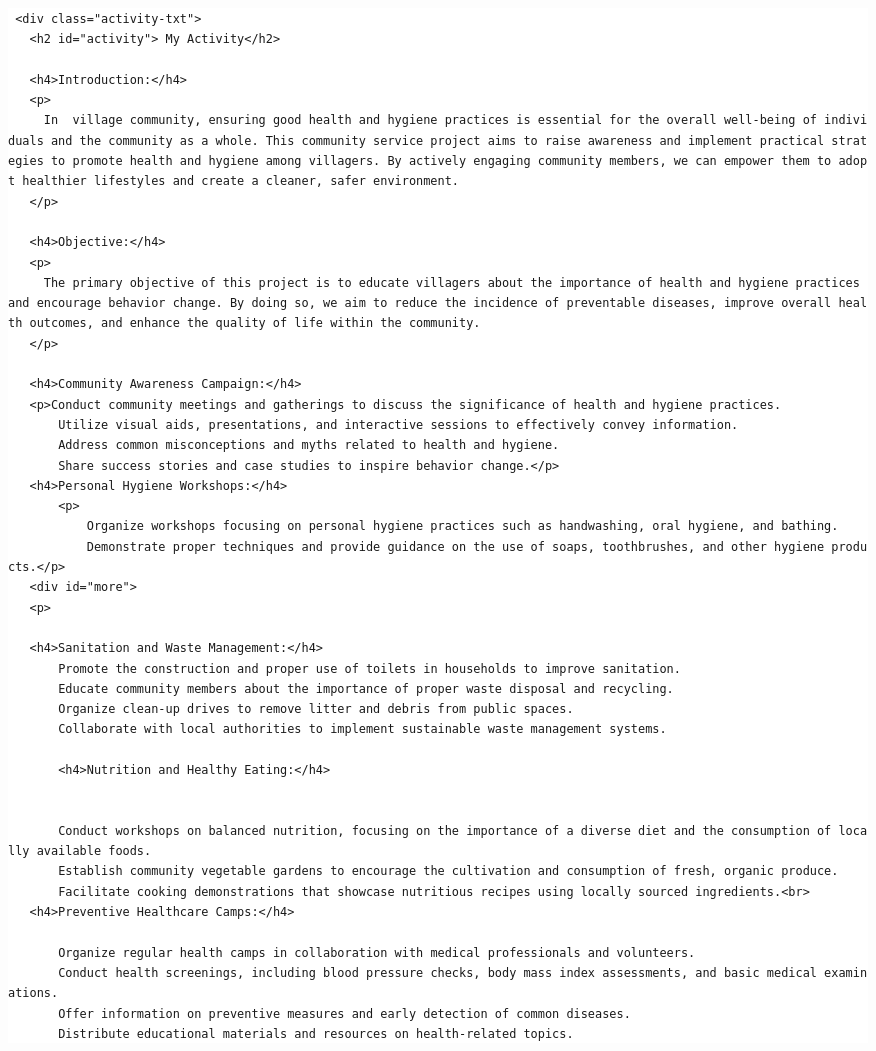     <div class="activity-txt"> 
       <h2 id="activity"> My Activity</h2> 
  
       <h4>Introduction:</h4> 
       <p> 
         In  village community, ensuring good health and hygiene practices is essential for the overall well-being of individuals and the community as a whole. This community service project aims to raise awareness and implement practical strategies to promote health and hygiene among villagers. By actively engaging community members, we can empower them to adopt healthier lifestyles and create a cleaner, safer environment. 
       </p> 
  
       <h4>Objective:</h4> 
       <p> 
         The primary objective of this project is to educate villagers about the importance of health and hygiene practices and encourage behavior change. By doing so, we aim to reduce the incidence of preventable diseases, improve overall health outcomes, and enhance the quality of life within the community. 
       </p> 
  
       <h4>Community Awareness Campaign:</h4> 
       <p>Conduct community meetings and gatherings to discuss the significance of health and hygiene practices. 
           Utilize visual aids, presentations, and interactive sessions to effectively convey information. 
           Address common misconceptions and myths related to health and hygiene. 
           Share success stories and case studies to inspire behavior change.</p> 
       <h4>Personal Hygiene Workshops:</h4> 
           <p> 
               Organize workshops focusing on personal hygiene practices such as handwashing, oral hygiene, and bathing. 
               Demonstrate proper techniques and provide guidance on the use of soaps, toothbrushes, and other hygiene products.</p> 
       <div id="more"> 
       <p> 
  
       <h4>Sanitation and Waste Management:</h4> 
           Promote the construction and proper use of toilets in households to improve sanitation. 
           Educate community members about the importance of proper waste disposal and recycling. 
           Organize clean-up drives to remove litter and debris from public spaces. 
           Collaborate with local authorities to implement sustainable waste management systems. 
  
           <h4>Nutrition and Healthy Eating:</h4> 
  
  
           Conduct workshops on balanced nutrition, focusing on the importance of a diverse diet and the consumption of locally available foods. 
           Establish community vegetable gardens to encourage the cultivation and consumption of fresh, organic produce. 
           Facilitate cooking demonstrations that showcase nutritious recipes using locally sourced ingredients.<br> 
       <h4>Preventive Healthcare Camps:</h4> 
  
           Organize regular health camps in collaboration with medical professionals and volunteers. 
           Conduct health screenings, including blood pressure checks, body mass index assessments, and basic medical examinations. 
           Offer information on preventive measures and early detection of common diseases. 
           Distribute educational materials and resources on health-related topics. 
  